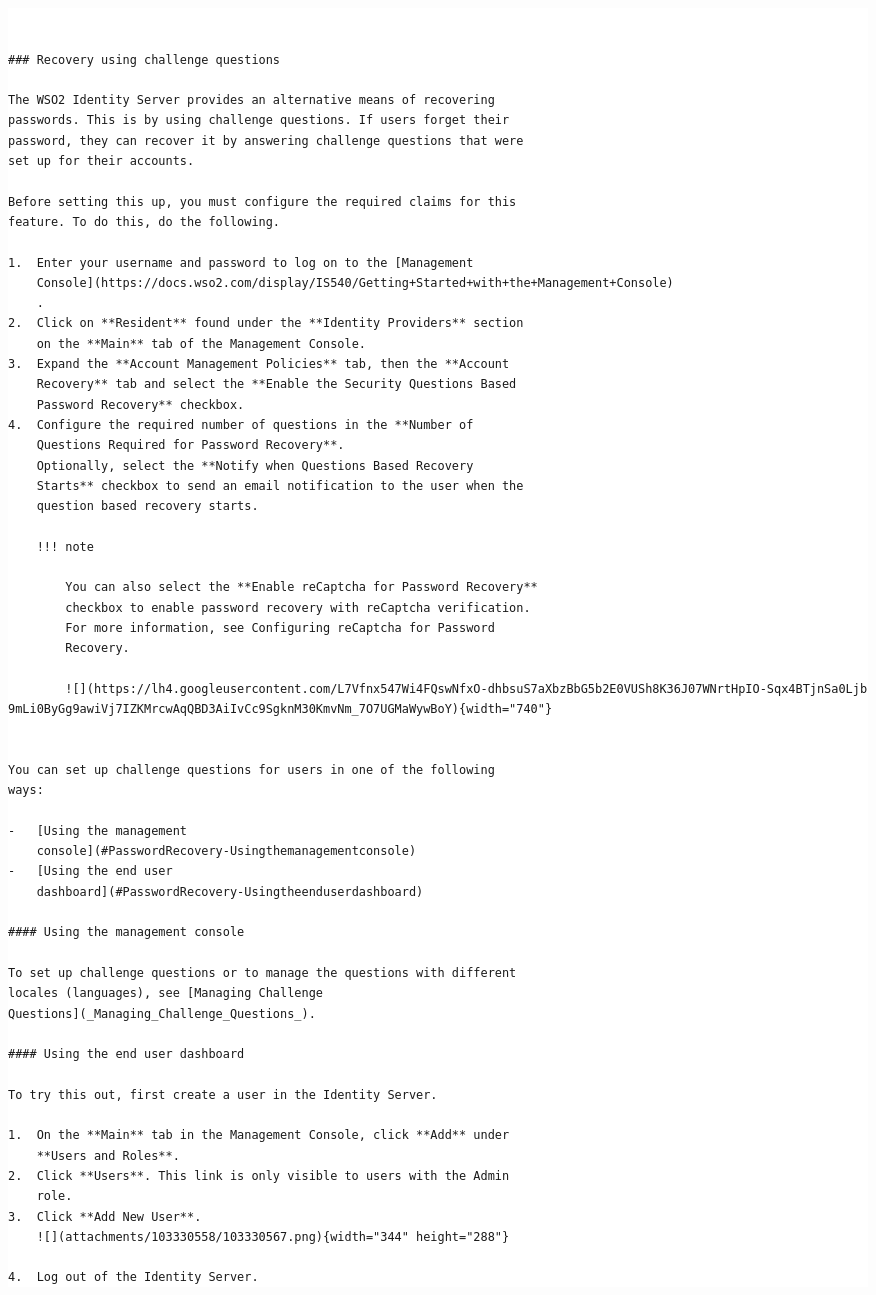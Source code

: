 ```
    

### Recovery using challenge questions

The WSO2 Identity Server provides an alternative means of recovering
passwords. This is by using challenge questions. If users forget their
password, they can recover it by answering challenge questions that were
set up for their accounts.

Before setting this up, you must configure the required claims for this
feature. To do this, do the following.

1.  Enter your username and password to log on to the [Management
    Console](https://docs.wso2.com/display/IS540/Getting+Started+with+the+Management+Console)
    .
2.  Click on **Resident** found under the **Identity Providers** section
    on the **Main** tab of the Management Console.
3.  Expand the **Account Management Policies** tab, then the **Account
    Recovery** tab and select the **Enable the Security Questions Based
    Password Recovery** checkbox.
4.  Configure the required number of questions in the **Number of
    Questions Required for Password Recovery**.  
    Optionally, select the **Notify when Questions Based Recovery
    Starts** checkbox to send an email notification to the user when the
    question based recovery starts.

    !!! note
    
        You can also select the **Enable reCaptcha for Password Recovery**
        checkbox to enable password recovery with reCaptcha verification.
        For more information, see Configuring reCaptcha for Password
        Recovery.
    
        ![](https://lh4.googleusercontent.com/L7Vfnx547Wi4FQswNfxO-dhbsuS7aXbzBbG5b2E0VUSh8K36J07WNrtHpIO-Sqx4BTjnSa0Ljb9mLi0ByGg9awiVj7IZKMrcwAqQBD3AiIvCc9SgknM30KmvNm_7O7UGMaWywBoY){width="740"}
    

You can set up challenge questions for users in one of the following
ways:

-   [Using the management
    console](#PasswordRecovery-Usingthemanagementconsole)
-   [Using the end user
    dashboard](#PasswordRecovery-Usingtheenduserdashboard)

#### Using the management console

To set up challenge questions or to manage the questions with different
locales (languages), see [Managing Challenge
Questions](_Managing_Challenge_Questions_).

#### Using the end user dashboard

To try this out, first create a user in the Identity Server.

1.  On the **Main** tab in the Management Console, click **Add** under
    **Users and Roles**.  
2.  Click **Users**. This link is only visible to users with the Admin
    role.  
3.  Click **Add New User**.  
    ![](attachments/103330558/103330567.png){width="344" height="288"}

4.  Log out of the Identity Server.
```